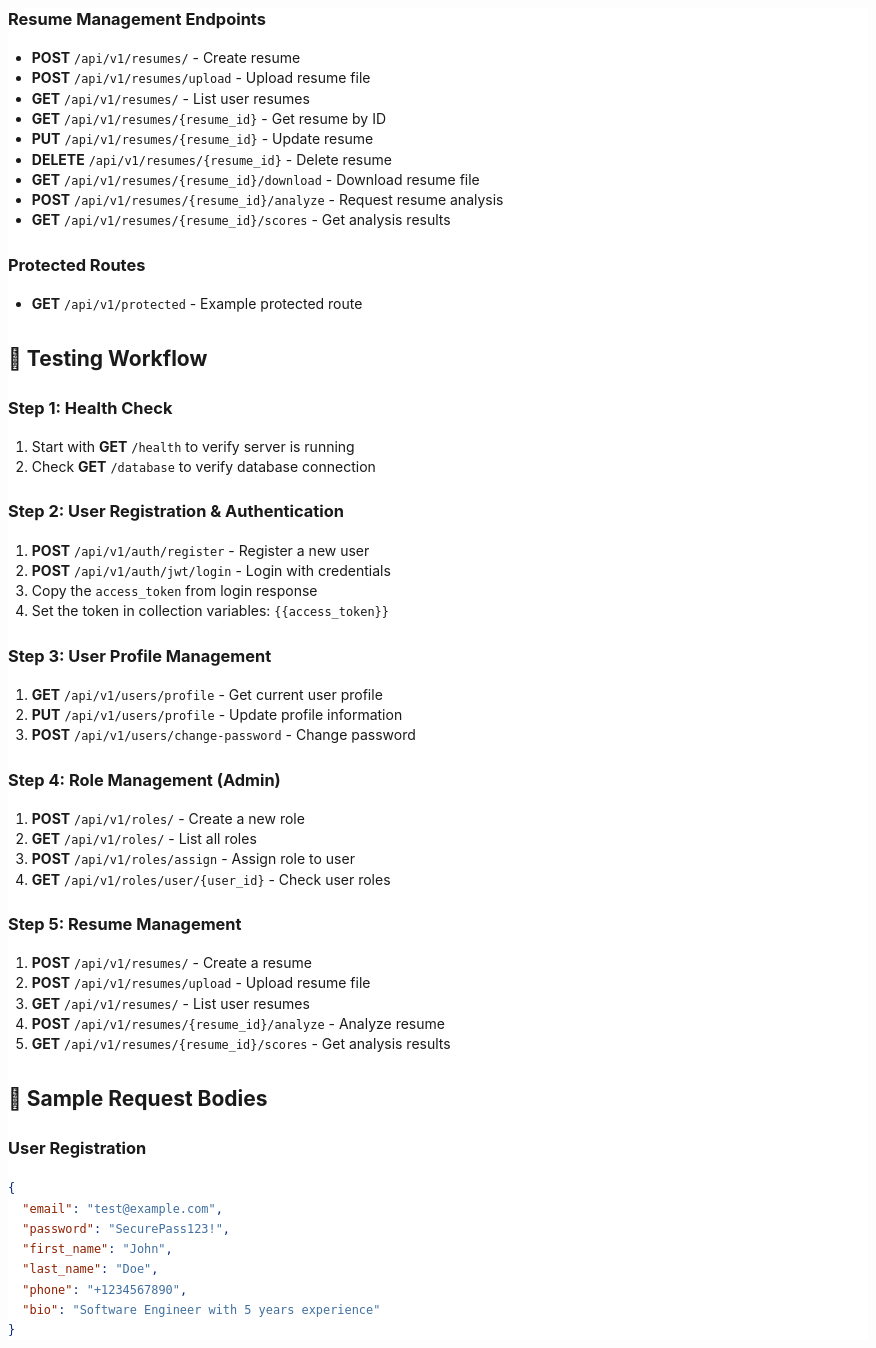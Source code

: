 ### **Resume Management Endpoints**
- **POST** `/api/v1/resumes/` - Create resume
- **POST** `/api/v1/resumes/upload` - Upload resume file
- **GET** `/api/v1/resumes/` - List user resumes
- **GET** `/api/v1/resumes/{resume_id}` - Get resume by ID
- **PUT** `/api/v1/resumes/{resume_id}` - Update resume
- **DELETE** `/api/v1/resumes/{resume_id}` - Delete resume
- **GET** `/api/v1/resumes/{resume_id}/download` - Download resume file
- **POST** `/api/v1/resumes/{resume_id}/analyze` - Request resume analysis
- **GET** `/api/v1/resumes/{resume_id}/scores` - Get analysis results

### **Protected Routes**
- **GET** `/api/v1/protected` - Example protected route

## 🔧 Testing Workflow

### **Step 1: Health Check**
1. Start with **GET** `/health` to verify server is running
2. Check **GET** `/database` to verify database connection

### **Step 2: User Registration & Authentication**
1. **POST** `/api/v1/auth/register` - Register a new user
2. **POST** `/api/v1/auth/jwt/login` - Login with credentials
3. Copy the `access_token` from login response
4. Set the token in collection variables: `{{access_token}}`

### **Step 3: User Profile Management**
1. **GET** `/api/v1/users/profile` - Get current user profile
2. **PUT** `/api/v1/users/profile` - Update profile information
3. **POST** `/api/v1/users/change-password` - Change password

### **Step 4: Role Management (Admin)**
1. **POST** `/api/v1/roles/` - Create a new role
2. **GET** `/api/v1/roles/` - List all roles
3. **POST** `/api/v1/roles/assign` - Assign role to user
4. **GET** `/api/v1/roles/user/{user_id}` - Check user roles

### **Step 5: Resume Management**
1. **POST** `/api/v1/resumes/` - Create a resume
2. **POST** `/api/v1/resumes/upload` - Upload resume file
3. **GET** `/api/v1/resumes/` - List user resumes
4. **POST** `/api/v1/resumes/{resume_id}/analyze` - Analyze resume
5. **GET** `/api/v1/resumes/{resume_id}/scores` - Get analysis results

## 📝 Sample Request Bodies

### **User Registration**
```json
{
  "email": "test@example.com",
  "password": "SecurePass123!",
  "first_name": "John",
  "last_name": "Doe",
  "phone": "+1234567890",
  "bio": "Software Engineer with 5 years experience"
}
```
